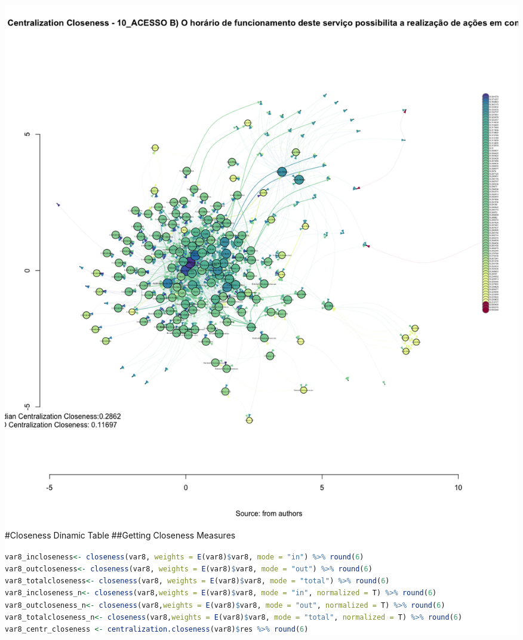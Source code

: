 ![](10_ACESSO_B_realização_de_ações_em_conjunto_3_closeness_files/figure-html/unnamed-chunk-26-1.png)

#Closeness Dinamic Table
##Getting Closeness Measures

```r
var8_incloseness<- closeness(var8, weights = E(var8)$var8, mode = "in") %>% round(6)
var8_outcloseness<- closeness(var8, weights = E(var8)$var8, mode = "out") %>% round(6)
var8_totalcloseness<- closeness(var8, weights = E(var8)$var8, mode = "total") %>% round(6)
var8_incloseness_n<- closeness(var8,weights = E(var8)$var8, mode = "in", normalized = T) %>% round(6)
var8_outcloseness_n<- closeness(var8,weights = E(var8)$var8, mode = "out", normalized = T) %>% round(6)
var8_totalcloseness_n<- closeness(var8,weights = E(var8)$var8, mode = "total", normalized = T) %>% round(6)
var8_centr_closeness <- centralization.closeness(var8)$res %>% round(6)
```
